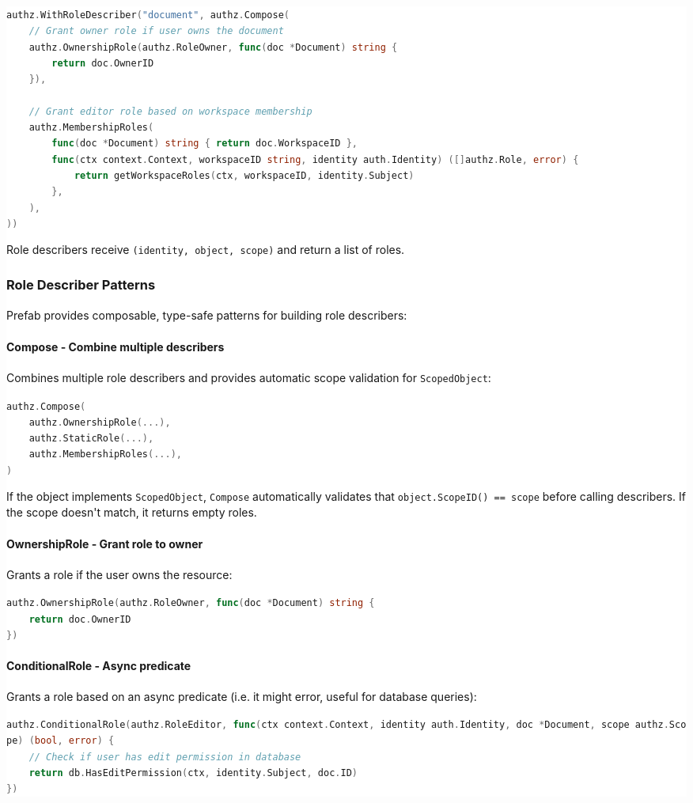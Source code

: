 ```go
authz.WithRoleDescriber("document", authz.Compose(
    // Grant owner role if user owns the document
    authz.OwnershipRole(authz.RoleOwner, func(doc *Document) string {
        return doc.OwnerID
    }),

    // Grant editor role based on workspace membership
    authz.MembershipRoles(
        func(doc *Document) string { return doc.WorkspaceID },
        func(ctx context.Context, workspaceID string, identity auth.Identity) ([]authz.Role, error) {
            return getWorkspaceRoles(ctx, workspaceID, identity.Subject)
        },
    ),
))
```

Role describers receive `(identity, object, scope)` and return a list of roles.

### Role Describer Patterns

Prefab provides composable, type-safe patterns for building role describers:

#### Compose - Combine multiple describers

Combines multiple role describers and provides automatic scope validation for `ScopedObject`:

```go
authz.Compose(
    authz.OwnershipRole(...),
    authz.StaticRole(...),
    authz.MembershipRoles(...),
)
```

If the object implements `ScopedObject`, `Compose` automatically validates that `object.ScopeID() == scope` before calling describers. If the scope doesn't match, it returns empty roles.

#### OwnershipRole - Grant role to owner

Grants a role if the user owns the resource:

```go
authz.OwnershipRole(authz.RoleOwner, func(doc *Document) string {
    return doc.OwnerID
})
```

#### ConditionalRole - Async predicate

Grants a role based on an async predicate (i.e. it might error, useful for database queries):

```go
authz.ConditionalRole(authz.RoleEditor, func(ctx context.Context, identity auth.Identity, doc *Document, scope authz.Scope) (bool, error) {
    // Check if user has edit permission in database
    return db.HasEditPermission(ctx, identity.Subject, doc.ID)
})
```
